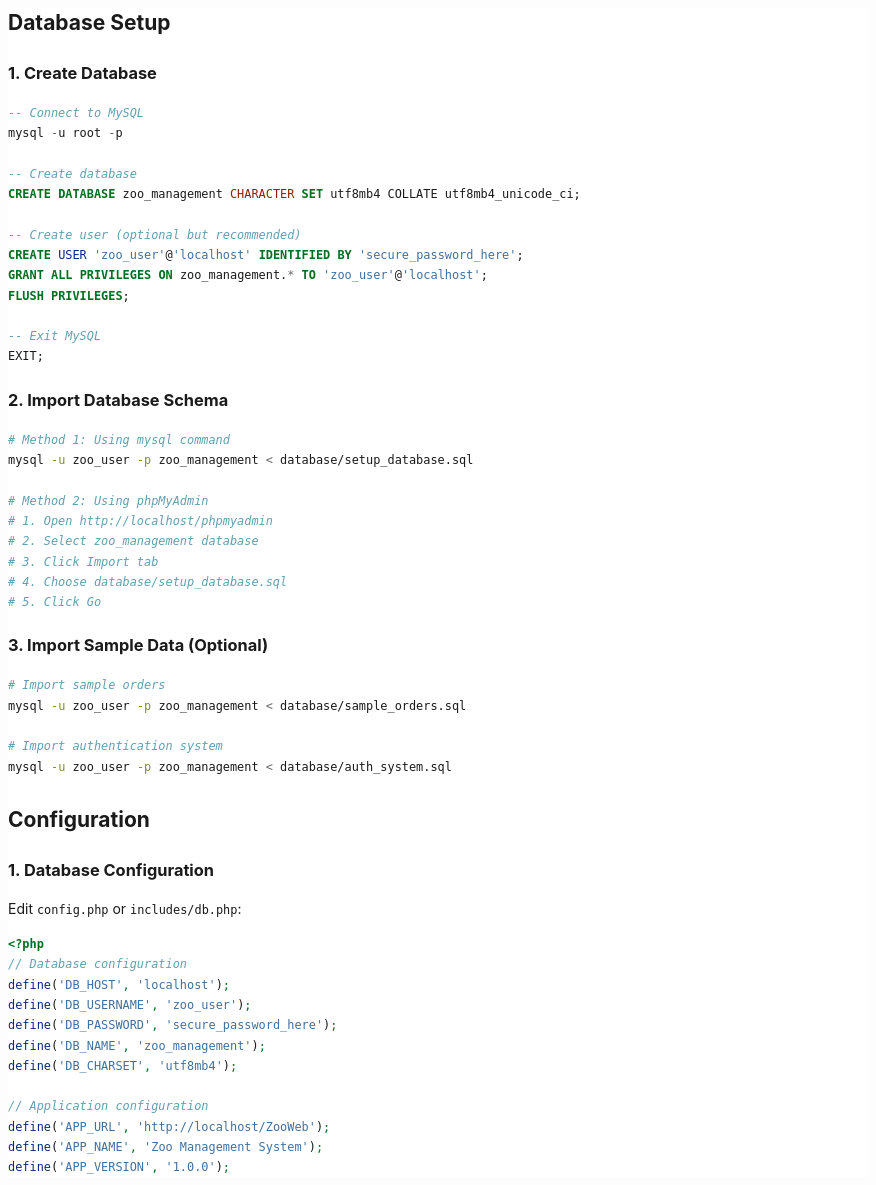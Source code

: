 ## Database Setup

### 1. Create Database

```sql
-- Connect to MySQL
mysql -u root -p

-- Create database
CREATE DATABASE zoo_management CHARACTER SET utf8mb4 COLLATE utf8mb4_unicode_ci;

-- Create user (optional but recommended)
CREATE USER 'zoo_user'@'localhost' IDENTIFIED BY 'secure_password_here';
GRANT ALL PRIVILEGES ON zoo_management.* TO 'zoo_user'@'localhost';
FLUSH PRIVILEGES;

-- Exit MySQL
EXIT;
```

### 2. Import Database Schema

```bash
# Method 1: Using mysql command
mysql -u zoo_user -p zoo_management < database/setup_database.sql

# Method 2: Using phpMyAdmin
# 1. Open http://localhost/phpmyadmin
# 2. Select zoo_management database
# 3. Click Import tab
# 4. Choose database/setup_database.sql
# 5. Click Go
```

### 3. Import Sample Data (Optional)

```bash
# Import sample orders
mysql -u zoo_user -p zoo_management < database/sample_orders.sql

# Import authentication system
mysql -u zoo_user -p zoo_management < database/auth_system.sql
```

## Configuration

### 1. Database Configuration

Edit `config.php` or `includes/db.php`:

```php
<?php
// Database configuration
define('DB_HOST', 'localhost');
define('DB_USERNAME', 'zoo_user');
define('DB_PASSWORD', 'secure_password_here');
define('DB_NAME', 'zoo_management');
define('DB_CHARSET', 'utf8mb4');

// Application configuration
define('APP_URL', 'http://localhost/ZooWeb');
define('APP_NAME', 'Zoo Management System');
define('APP_VERSION', '1.0.0');

```